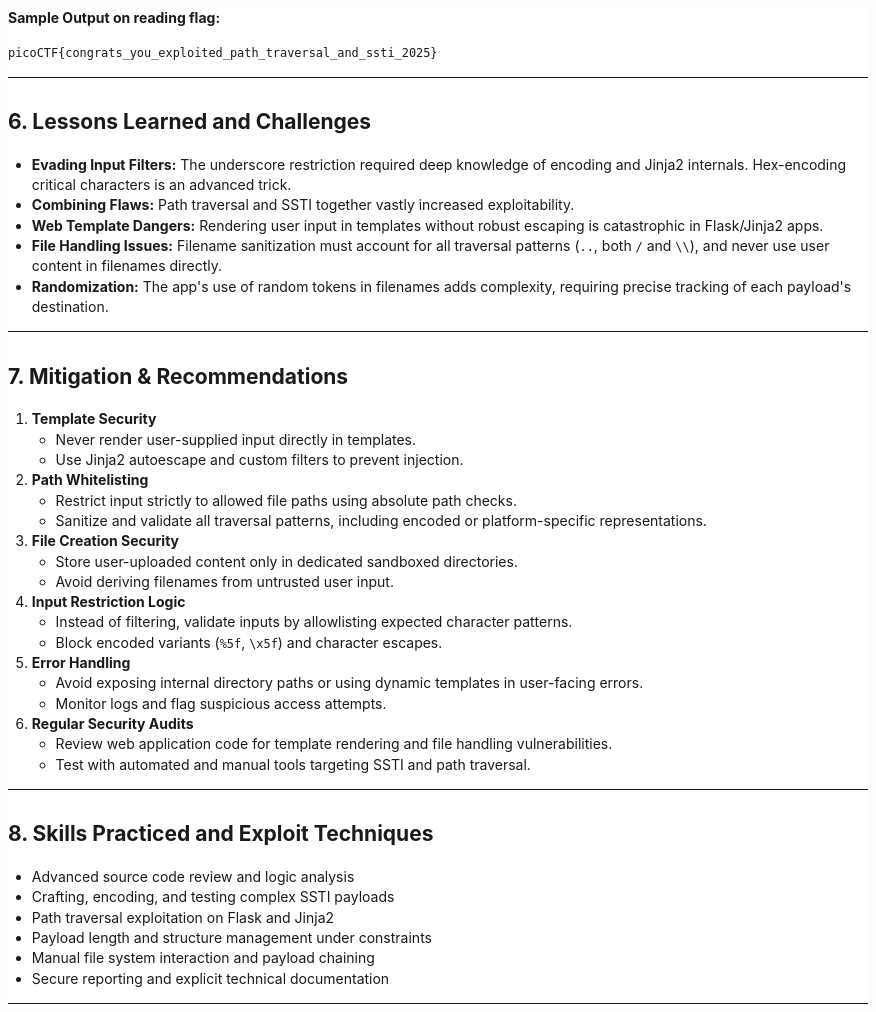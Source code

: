 **Sample Output on reading flag:**
```text
picoCTF{congrats_you_exploited_path_traversal_and_ssti_2025}
```

---

## 6. Lessons Learned and Challenges

- **Evading Input Filters:** The underscore restriction required deep knowledge of encoding and Jinja2 internals. Hex-encoding critical characters is an advanced trick.
- **Combining Flaws:** Path traversal and SSTI together vastly increased exploitability.
- **Web Template Dangers:** Rendering user input in templates without robust escaping is catastrophic in Flask/Jinja2 apps.
- **File Handling Issues:** Filename sanitization must account for all traversal patterns (`..`, both `/` and `\\`), and never use user content in filenames directly.
- **Randomization:** The app's use of random tokens in filenames adds complexity, requiring precise tracking of each payload's destination.

---

## 7. Mitigation & Recommendations

1. **Template Security**
   - Never render user-supplied input directly in templates.
   - Use Jinja2 autoescape and custom filters to prevent injection.
2. **Path Whitelisting**
   - Restrict input strictly to allowed file paths using absolute path checks.
   - Sanitize and validate all traversal patterns, including encoded or platform-specific representations.
3. **File Creation Security**
   - Store user-uploaded content only in dedicated sandboxed directories.
   - Avoid deriving filenames from untrusted user input.
4. **Input Restriction Logic**
   - Instead of filtering, validate inputs by allowlisting expected character patterns.
   - Block encoded variants (`%5f`, `\x5f`) and character escapes.
5. **Error Handling**
   - Avoid exposing internal directory paths or using dynamic templates in user-facing errors.
   - Monitor logs and flag suspicious access attempts.
6. **Regular Security Audits**
   - Review web application code for template rendering and file handling vulnerabilities.
   - Test with automated and manual tools targeting SSTI and path traversal.

---

## 8. Skills Practiced and Exploit Techniques

- Advanced source code review and logic analysis
- Crafting, encoding, and testing complex SSTI payloads
- Path traversal exploitation on Flask and Jinja2
- Payload length and structure management under constraints
- Manual file system interaction and payload chaining
- Secure reporting and explicit technical documentation

---